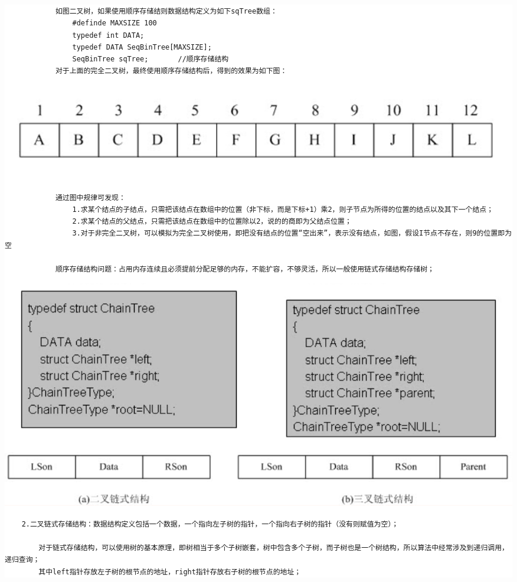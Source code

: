 
                如图二叉树，如果使用顺序存储结则数据结构定义为如下sqTree数组：
                    #definde MAXSIZE 100
                    typedef int DATA;
                    typedef DATA SeqBinTree[MAXSIZE];
                    SeqBinTree sqTree;       //顺序存储结构
                对于上面的完全二叉树，最终使用顺序存储结构后，得到的效果为如下图：


![](20170826_ecs/tree002.png)


                通过图中规律可发现：
                    1.求某个结点的子结点，只需把该结点在数组中的位置（非下标，而是下标+1）乘2，则子节点为所得的位置的结点以及其下一个结点；
                    2.求某个结点的父结点，只需把该结点在数组中的位置除以2，说的的商即为父结点位置；
                    3.对于非完全二叉树，可以模拟为完全二叉树使用，即把没有结点的位置“空出来”，表示没有结点，如图，假设I节点不存在，则9的位置即为空
                    
                顺序存储结构问题：占用内存连续且必须提前分配足够的内存，不能扩容，不够灵活，所以一般使用链式存储结构存储树；


![](20170826_ecs/tree003.png)


        2.二叉链式存储结构：数据结构定义包括一个数据，一个指向左子树的指针，一个指向右子树的指针（没有则赋值为空）；
        
            对于链式存储结构，可以使用树的基本原理，即树相当于多个子树嵌套，树中包含多个子树，而子树也是一个树结构，所以算法中经常涉及到递归调用，递归查询；
            其中left指针存放左子树的根节点的地址，right指针存放右子树的根节点的地址；
            